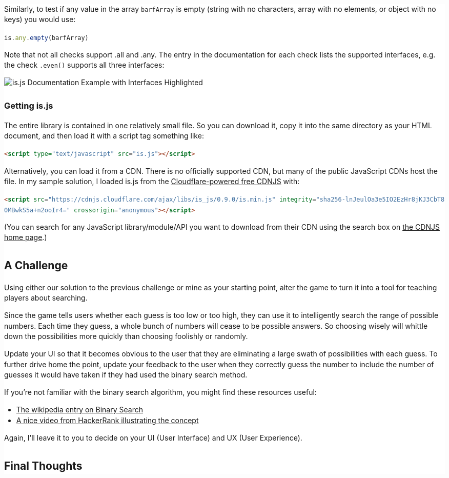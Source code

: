 Similarly, to test if any value in the array `barfArray` is empty (string with no characters, array with no elements, or object with no keys) you would use:

```javascript
is.any.empty(barfArray)
```

Note that not all checks support .all and .any. The entry in the documentation for each check lists the supported interfaces, e.g. the check `.even()` supports all three interfaces:

![is.js Documentation Example with Interfaces Highlighted](../assets/pbs78/Screenshot-2019-05-17-at-23.49.11.png)

### Getting is.js

The entire library is contained in one relatively small file. So you can download it, copy it into the same directory as your HTML document, and then load it with a script tag something like:

```html
<script type="text/javascript" src="is.js"></script>
```

Alternatively, you can load it from a CDN. There is no officially supported CDN, but many of the public JavaScript CDNs host the file. In my sample solution, I loaded is.js from the [Cloudflare-powered free CDNJS](https://cdnjs.com/about) with:

```html
<script src="https://cdnjs.cloudflare.com/ajax/libs/is_js/0.9.0/is.min.js" integrity="sha256-lnJeulOa3e5IO2EzHr8jKJ3CbT80MBwkS5a+n2ooIr4=" crossorigin="anonymous"></script>
```

(You can search for any JavaScript library/module/API you want to download from their CDN using the search box on [the CDNJS home page](https://cdnjs.com).)

## A Challenge

Using either our solution to the previous challenge or mine as your starting point, alter the game to turn it into a tool for teaching players about searching.

Since the game tells users whether each guess is too low or too high, they can use it to intelligently search the range of possible numbers. Each time they guess, a whole bunch of numbers will cease to be possible answers. So choosing wisely will whittle down the possibilities more quickly than choosing foolishly or randomly.

Update your UI so that it becomes obvious to the user that they are eliminating a large swath of possibilities with each guess. To further drive home the point, update your feedback to the user when they correctly guess the number to include the number of guesses it would have taken if they had used the binary search method.

If you’re not familiar with the binary search algorithm, you might find these resources useful:

*   [The wikipedia entry on Binary Search](https://en.wikipedia.org/wiki/Binary_search_algorithm)
*   [A nice video from HackerRank illustrating the concept](https://www.youtube.com/watch?v=P3YID7liBug)

Again, I’ll leave it to you to decide on your UI (User Interface) and UX (User Experience).

## Final Thoughts
